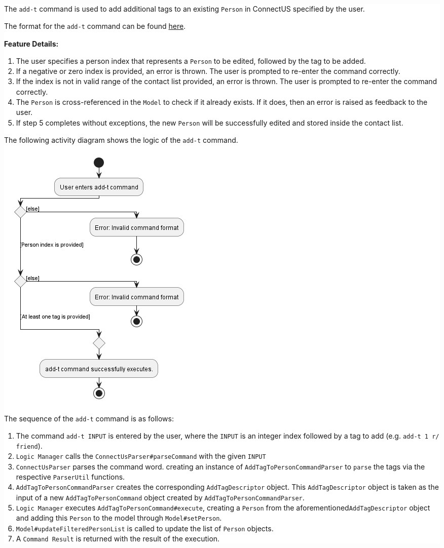 The `add-t` command is used to add additional tags to an existing `Person` in ConnectUS specified by the user.

The format for the `add-t` command can be found [here](https://ay2223s2-cs2103t-w15-1.github.io/tp/UserGuide.html#46-adding-additional-tags-to-a-contact-add-t).

<div style="page-break-after: always"></div>

**Feature Details:**

1. The user specifies a person index that represents a `Person` to be edited, followed by the tag to be added.
2. If a negative or zero index is provided, an error is thrown. The user is prompted to re-enter the command correctly.
3. If the index is not in valid range of the contact list provided, an error is thrown. The user is prompted to re-enter the command correctly.
4. The `Person` is cross-referenced in the `Model` to check if it already exists. If it does, then an error is raised as feedback to the user.
5. If step 5 completes without exceptions, the new `Person` will be successfully edited and stored inside the contact list.

The following activity diagram shows the logic of the `add-t` command.

![AddTagToPersonCommandActivityDiagram](images/AddTagToPersonCommandActivityDiagram.png)

The sequence of the `add-t` command is as follows:

1. The command `add-t INPUT` is entered by the user, where the `INPUT` is an integer index followed by a tag to add (e.g. `add-t 1 r/friend`).
2. `Logic Manager` calls the `ConnectUsParser#parseCommand` with the given `INPUT`
3. `ConnectUsParser` parses the command word. creating an instance of `AddTagToPersonCommandParser` to `parse` the tags via the respective `ParserUtil` functions.
4. `AddTagToPersonCommandParser` creates the corresponding `AddTagDescriptor` object. This `AddTagDescriptor` object is taken as the input of a new `AddTagToPersonCommand` object created by `AddTagToPersonCommandParser`.
5. `Logic Manager` executes `AddTagToPersonCommand#execute`, creating a `Person` from the aforementioned`AddTagDescriptor` object and adding this `Person` to the model through `Model#setPerson`.
6. `Model#updateFilteredPersonList` is called to update the list of `Person` objects.
7. A `Command Result` is returned with the result of the execution.
